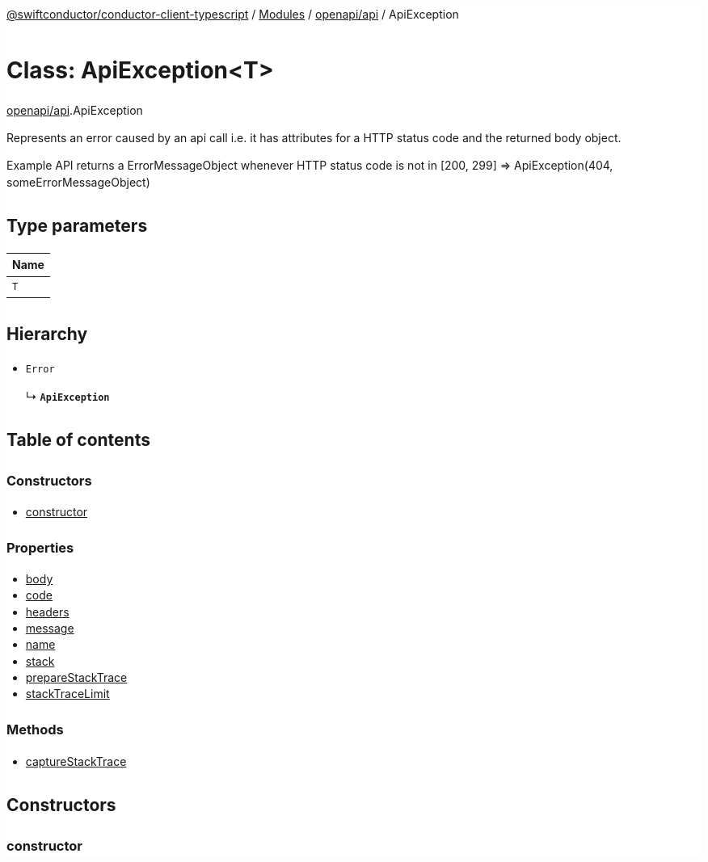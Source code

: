 [@swiftconductor/conductor-client-typescript](../README.md) / [Modules](../modules.md) / [openapi/api](../modules/openapi_api.md) / ApiException

# Class: ApiException\<T\>

[openapi/api](../modules/openapi_api.md).ApiException

Represents an error caused by an api call i.e. it has attributes for a HTTP status code
and the returned body object.

Example
API returns a ErrorMessageObject whenever HTTP status code is not in [200, 299]
=> ApiException(404, someErrorMessageObject)

## Type parameters

| Name |
| :------ |
| `T` |

## Hierarchy

- `Error`

  ↳ **`ApiException`**

## Table of contents

### Constructors

- [constructor](openapi_api.ApiException.md#constructor)

### Properties

- [body](openapi_api.ApiException.md#body)
- [code](openapi_api.ApiException.md#code)
- [headers](openapi_api.ApiException.md#headers)
- [message](openapi_api.ApiException.md#message)
- [name](openapi_api.ApiException.md#name)
- [stack](openapi_api.ApiException.md#stack)
- [prepareStackTrace](openapi_api.ApiException.md#preparestacktrace)
- [stackTraceLimit](openapi_api.ApiException.md#stacktracelimit)

### Methods

- [captureStackTrace](openapi_api.ApiException.md#capturestacktrace)

## Constructors

### constructor
